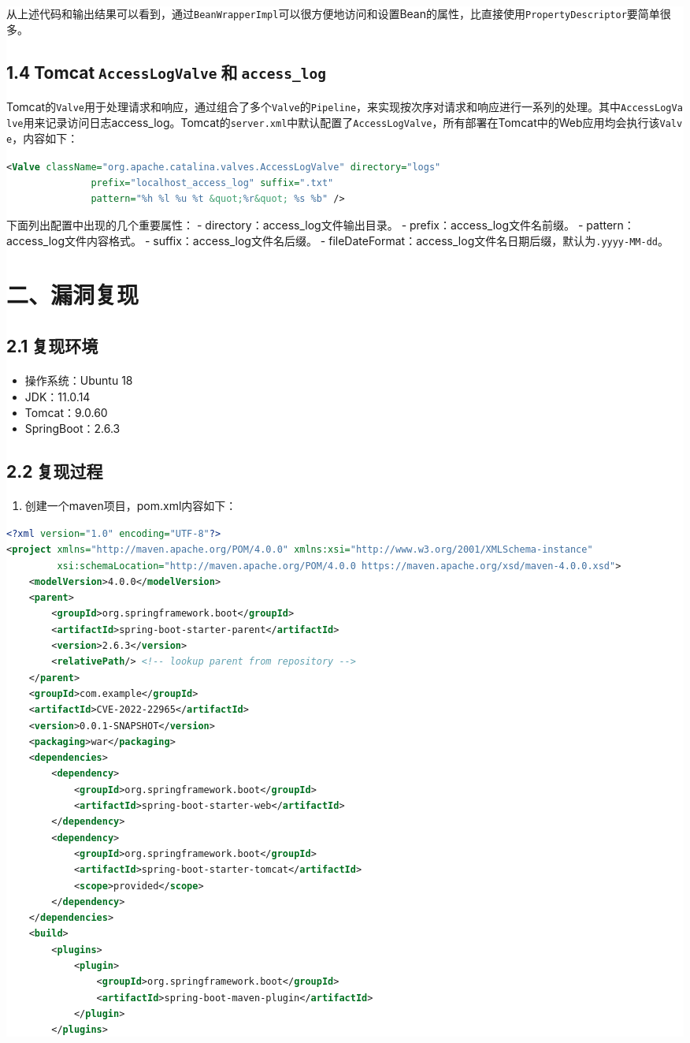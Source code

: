 从上述代码和输出结果可以看到，通过`BeanWrapperImpl`可以很方便地访问和设置Bean的属性，比直接使用`PropertyDescriptor`要简单很多。

## 1.4 Tomcat `AccessLogValve` 和 `access_log`

Tomcat的`Valve`用于处理请求和响应，通过组合了多个`Valve`的`Pipeline`，来实现按次序对请求和响应进行一系列的处理。其中`AccessLogValve`用来记录访问日志access_log。Tomcat的`server.xml`中默认配置了`AccessLogValve`，所有部署在Tomcat中的Web应用均会执行该`Valve`，内容如下：

```XML
<Valve className="org.apache.catalina.valves.AccessLogValve" directory="logs"
               prefix="localhost_access_log" suffix=".txt"
               pattern="%h %l %u %t &quot;%r&quot; %s %b" />
```

下面列出配置中出现的几个重要属性： - directory：access_log文件输出目录。 - prefix：access_log文件名前缀。 - pattern：access_log文件内容格式。 - suffix：access_log文件名后缀。 - fileDateFormat：access_log文件名日期后缀，默认为`.yyyy-MM-dd`。

# 二、漏洞复现

## 2.1 复现环境

- 操作系统：Ubuntu 18
- JDK：11.0.14
- Tomcat：9.0.60
- SpringBoot：2.6.3

## 2.2 复现过程

1. 创建一个maven项目，pom.xml内容如下：

```XML
<?xml version="1.0" encoding="UTF-8"?>
<project xmlns="http://maven.apache.org/POM/4.0.0" xmlns:xsi="http://www.w3.org/2001/XMLSchema-instance"
         xsi:schemaLocation="http://maven.apache.org/POM/4.0.0 https://maven.apache.org/xsd/maven-4.0.0.xsd">
    <modelVersion>4.0.0</modelVersion>
    <parent>
        <groupId>org.springframework.boot</groupId>
        <artifactId>spring-boot-starter-parent</artifactId>
        <version>2.6.3</version>
        <relativePath/> <!-- lookup parent from repository -->
    </parent>
    <groupId>com.example</groupId>
    <artifactId>CVE-2022-22965</artifactId>
    <version>0.0.1-SNAPSHOT</version>
    <packaging>war</packaging>
    <dependencies>
        <dependency>
            <groupId>org.springframework.boot</groupId>
            <artifactId>spring-boot-starter-web</artifactId>
        </dependency>
        <dependency>
            <groupId>org.springframework.boot</groupId>
            <artifactId>spring-boot-starter-tomcat</artifactId>
            <scope>provided</scope>
        </dependency>
    </dependencies>
    <build>
        <plugins>
            <plugin>
                <groupId>org.springframework.boot</groupId>
                <artifactId>spring-boot-maven-plugin</artifactId>
            </plugin>
        </plugins>
```